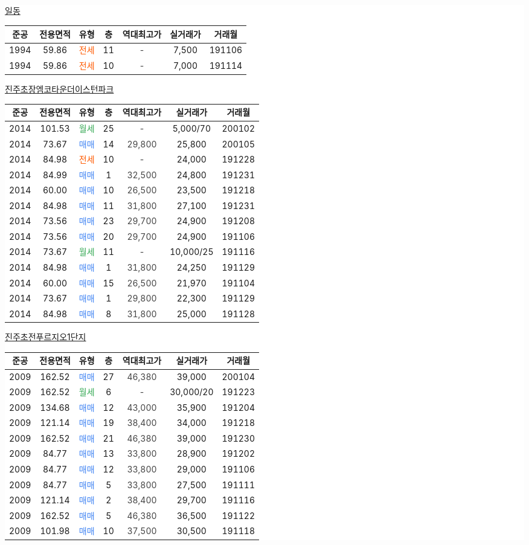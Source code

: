 [일동](https://search.naver.com/search.naver?query=%EA%B2%BD%EC%83%81%EB%82%A8%EB%8F%84+%EC%A7%84%EC%A3%BC%EC%8B%9C+%EC%B4%88%EC%A0%84%EB%8F%99+%EC%9D%BC%EB%8F%99)

|준공|전용면적|유형|층|역대최고가|실거래가|거래월|
|:---:|:---:|:---:|:---:|:---:|:---:|:---:|
|1994|59.86|<span style="color:#ff5a00">전세</span>|11|<span style="color:#444444">-</span>|7,500|191106|
|1994|59.86|<span style="color:#ff5a00">전세</span>|10|<span style="color:#444444">-</span>|7,000|191114|

[진주초장엠코타운더이스턴파크](https://search.naver.com/search.naver?query=%EA%B2%BD%EC%83%81%EB%82%A8%EB%8F%84+%EC%A7%84%EC%A3%BC%EC%8B%9C+%EC%B4%88%EC%A0%84%EB%8F%99+%EC%A7%84%EC%A3%BC%EC%B4%88%EC%9E%A5%EC%97%A0%EC%BD%94%ED%83%80%EC%9A%B4%EB%8D%94%EC%9D%B4%EC%8A%A4%ED%84%B4%ED%8C%8C%ED%81%AC)

|준공|전용면적|유형|층|역대최고가|실거래가|거래월|
|:---:|:---:|:---:|:---:|:---:|:---:|:---:|
|2014|101.53|<span style="color:#34a853">월세</span>|25|<span style="color:#444444">-</span>|5,000/70|200102|
|2014|73.67|<span style="color:#4285f3">매매</span>|14|<span style="color:#444444">29,800</span>|25,800|200105|
|2014|84.98|<span style="color:#ff5a00">전세</span>|10|<span style="color:#444444">-</span>|24,000|191228|
|2014|84.99|<span style="color:#4285f3">매매</span>|1|<span style="color:#444444">32,500</span>|24,800|191231|
|2014|60.00|<span style="color:#4285f3">매매</span>|10|<span style="color:#444444">26,500</span>|23,500|191218|
|2014|84.98|<span style="color:#4285f3">매매</span>|11|<span style="color:#444444">31,800</span>|27,100|191231|
|2014|73.56|<span style="color:#4285f3">매매</span>|23|<span style="color:#444444">29,700</span>|24,900|191208|
|2014|73.56|<span style="color:#4285f3">매매</span>|20|<span style="color:#444444">29,700</span>|24,900|191106|
|2014|73.67|<span style="color:#34a853">월세</span>|11|<span style="color:#444444">-</span>|10,000/25|191116|
|2014|84.98|<span style="color:#4285f3">매매</span>|1|<span style="color:#444444">31,800</span>|24,250|191129|
|2014|60.00|<span style="color:#4285f3">매매</span>|15|<span style="color:#444444">26,500</span>|21,970|191104|
|2014|73.67|<span style="color:#4285f3">매매</span>|1|<span style="color:#444444">29,800</span>|22,300|191129|
|2014|84.98|<span style="color:#4285f3">매매</span>|8|<span style="color:#444444">31,800</span>|25,000|191128|

[진주초전푸르지오1단지](https://search.naver.com/search.naver?query=%EA%B2%BD%EC%83%81%EB%82%A8%EB%8F%84+%EC%A7%84%EC%A3%BC%EC%8B%9C+%EC%B4%88%EC%A0%84%EB%8F%99+%EC%A7%84%EC%A3%BC%EC%B4%88%EC%A0%84%ED%91%B8%EB%A5%B4%EC%A7%80%EC%98%A41%EB%8B%A8%EC%A7%80)

|준공|전용면적|유형|층|역대최고가|실거래가|거래월|
|:---:|:---:|:---:|:---:|:---:|:---:|:---:|
|2009|162.52|<span style="color:#4285f3">매매</span>|27|<span style="color:#444444">46,380</span>|39,000|200104|
|2009|162.52|<span style="color:#34a853">월세</span>|6|<span style="color:#444444">-</span>|30,000/20|191223|
|2009|134.68|<span style="color:#4285f3">매매</span>|12|<span style="color:#444444">43,000</span>|35,900|191204|
|2009|121.14|<span style="color:#4285f3">매매</span>|19|<span style="color:#444444">38,400</span>|34,000|191218|
|2009|162.52|<span style="color:#4285f3">매매</span>|21|<span style="color:#444444">46,380</span>|39,000|191230|
|2009|84.77|<span style="color:#4285f3">매매</span>|13|<span style="color:#444444">33,800</span>|28,900|191202|
|2009|84.77|<span style="color:#4285f3">매매</span>|12|<span style="color:#444444">33,800</span>|29,000|191106|
|2009|84.77|<span style="color:#4285f3">매매</span>|5|<span style="color:#444444">33,800</span>|27,500|191111|
|2009|121.14|<span style="color:#4285f3">매매</span>|2|<span style="color:#444444">38,400</span>|29,700|191116|
|2009|162.52|<span style="color:#4285f3">매매</span>|5|<span style="color:#444444">46,380</span>|36,500|191122|
|2009|101.98|<span style="color:#4285f3">매매</span>|10|<span style="color:#444444">37,500</span>|30,500|191118|
